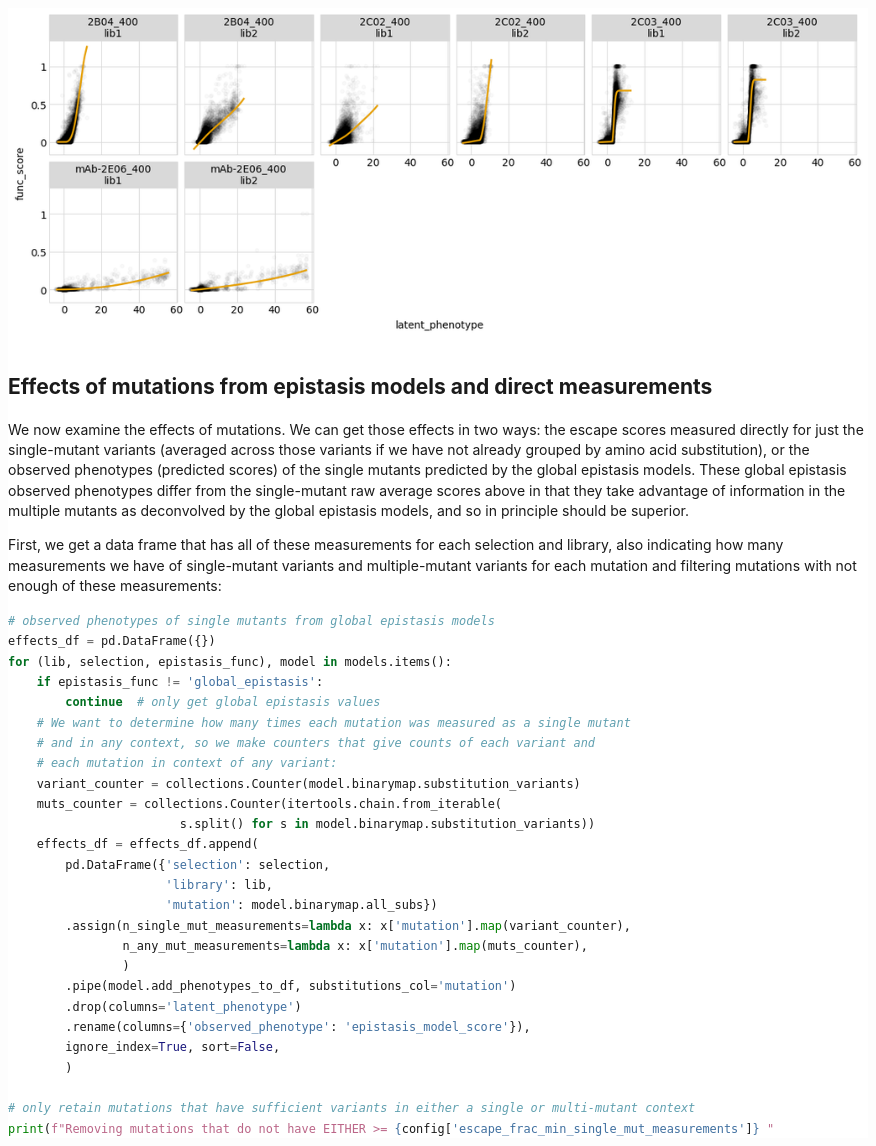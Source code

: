 
![png](scores_to_frac_escape_files/scores_to_frac_escape_21_0.png)


## Effects of mutations from epistasis models and direct measurements
We now examine the effects of mutations. 
We can get those effects in two ways: the escape scores measured directly for just the single-mutant variants (averaged across those variants if we have not already grouped by amino acid substitution), or the observed phenotypes (predicted scores) of the single mutants predicted by the global epistasis models.
These global epistasis observed phenotypes differ from the single-mutant raw average scores above in that they take advantage of information in the multiple mutants as deconvolved by the global epistasis models, and so in principle should be superior.

First, we get a data frame that has all of these measurements for each selection and library, also indicating how many measurements we have of single-mutant variants and multiple-mutant variants for each mutation and filtering mutations with not enough of these measurements:


```python
# observed phenotypes of single mutants from global epistasis models
effects_df = pd.DataFrame({})
for (lib, selection, epistasis_func), model in models.items():
    if epistasis_func != 'global_epistasis':
        continue  # only get global epistasis values
    # We want to determine how many times each mutation was measured as a single mutant
    # and in any context, so we make counters that give counts of each variant and
    # each mutation in context of any variant:
    variant_counter = collections.Counter(model.binarymap.substitution_variants)
    muts_counter = collections.Counter(itertools.chain.from_iterable(
                        s.split() for s in model.binarymap.substitution_variants))
    effects_df = effects_df.append(
        pd.DataFrame({'selection': selection,
                      'library': lib,
                      'mutation': model.binarymap.all_subs})
        .assign(n_single_mut_measurements=lambda x: x['mutation'].map(variant_counter),
                n_any_mut_measurements=lambda x: x['mutation'].map(muts_counter),
                )
        .pipe(model.add_phenotypes_to_df, substitutions_col='mutation')
        .drop(columns='latent_phenotype')
        .rename(columns={'observed_phenotype': 'epistasis_model_score'}),
        ignore_index=True, sort=False,
        )
    
# only retain mutations that have sufficient variants in either a single or multi-mutant context
print(f"Removing mutations that do not have EITHER >= {config['escape_frac_min_single_mut_measurements']} "
```